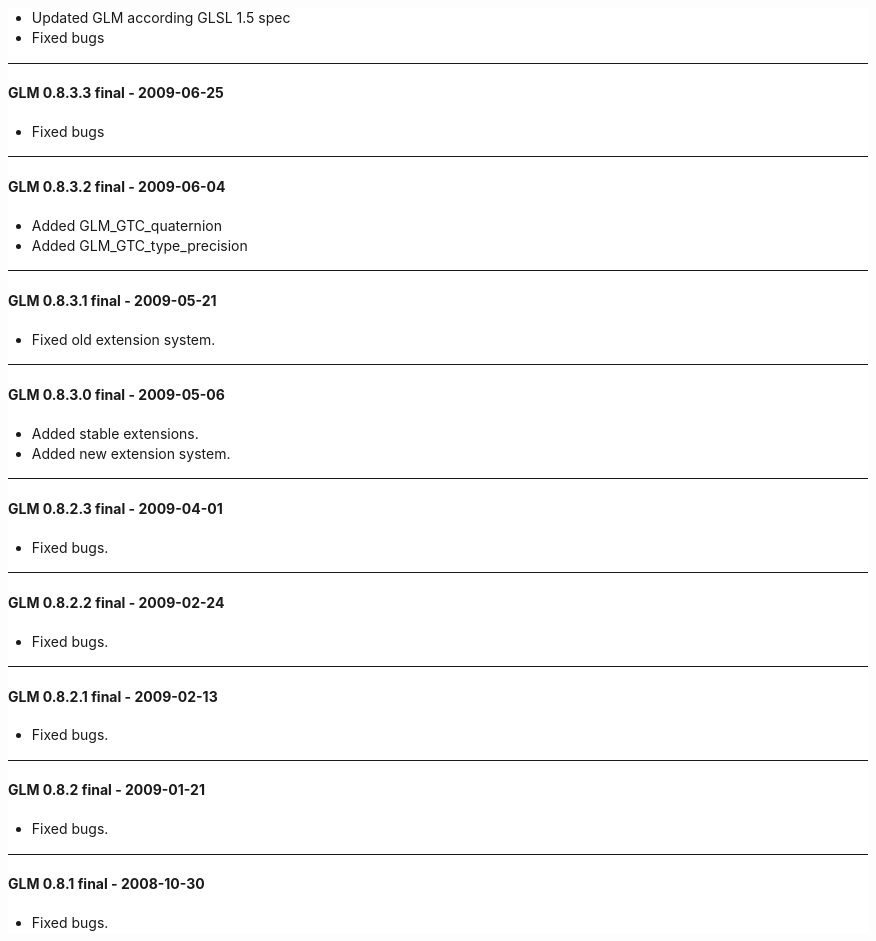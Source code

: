 - Updated GLM according GLSL 1.5 spec
- Fixed bugs

--------------------------------------------------------------------------------

#### GLM 0.8.3.3 final - 2009-06-25

- Fixed bugs

--------------------------------------------------------------------------------

#### GLM 0.8.3.2 final - 2009-06-04

- Added GLM_GTC_quaternion
- Added GLM_GTC_type_precision

--------------------------------------------------------------------------------

#### GLM 0.8.3.1 final - 2009-05-21

- Fixed old extension system.

--------------------------------------------------------------------------------

#### GLM 0.8.3.0 final - 2009-05-06

- Added stable extensions.
- Added new extension system.

--------------------------------------------------------------------------------

#### GLM 0.8.2.3 final - 2009-04-01

- Fixed bugs.

--------------------------------------------------------------------------------

#### GLM 0.8.2.2 final - 2009-02-24

- Fixed bugs.

--------------------------------------------------------------------------------

#### GLM 0.8.2.1 final - 2009-02-13

- Fixed bugs.

--------------------------------------------------------------------------------

#### GLM 0.8.2 final - 2009-01-21

- Fixed bugs.

--------------------------------------------------------------------------------

#### GLM 0.8.1 final - 2008-10-30

- Fixed bugs.
